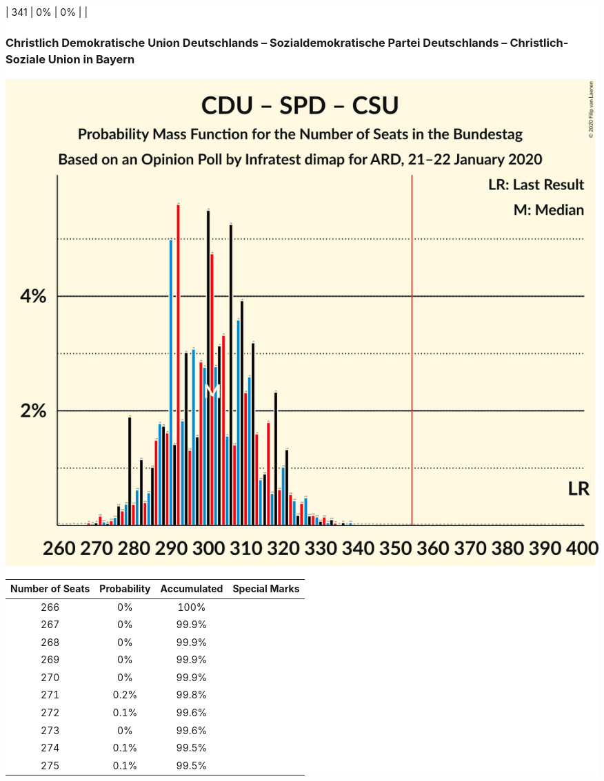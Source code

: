 | 341 | 0% | 0% |  |

### Christlich Demokratische Union Deutschlands – Sozialdemokratische Partei Deutschlands – Christlich-Soziale Union in Bayern

![Graph with seats probability mass function not yet produced](2020-01-22-Infratestdimap-coalitions-seats-pmf-cdu–spd–csu.png "Seats Probability Mass Function")

| Number of Seats | Probability | Accumulated | Special Marks |
|:---------------:|:-----------:|:-----------:|:-------------:|
| 266 | 0% | 100% |  |
| 267 | 0% | 99.9% |  |
| 268 | 0% | 99.9% |  |
| 269 | 0% | 99.9% |  |
| 270 | 0% | 99.9% |  |
| 271 | 0.2% | 99.8% |  |
| 272 | 0.1% | 99.6% |  |
| 273 | 0% | 99.6% |  |
| 274 | 0.1% | 99.5% |  |
| 275 | 0.1% | 99.5% |  |